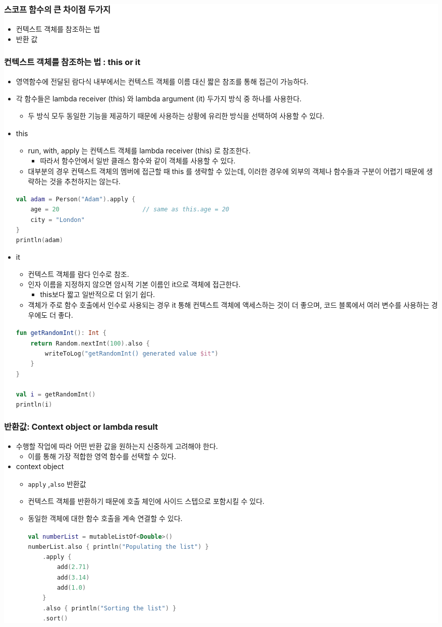 ### 스코프 함수의 큰 차이점 두가지

- 컨텍스트 객체를 참조하는 법
- 반환 값

### 컨텍스트 객체를 참조하는 법 : this or it

- 영역함수에 전달된 람다식 내부에서는 컨텍스트 객체를 이름 대신 짧은 참조를 통해 접근이 가능하다.
- 각 함수들은 lambda receiver (this) 와 lambda argument (it) 두가지 방식 중 하나를 사용한다.
    - 두 방식 모두 동일한 기능을 제공하기 때문에 사용하는 상황에 유리한 방식을 선택하여 사용할 수 있다.
- this
    - run, with, apply 는 컨텍스트 객체를 lambda receiver (this) 로 참조한다.
        - 따라서 함수안에서 일반 클래스 함수와 같이 객체를 사용할 수 있다.
    - 대부분의 경우 컨텍스트 객체의 멤버에 접근할 때 this 를 생략할 수 있는데, 이러한 경우에 외부의 객체나 함수들과 구분이 어렵기 때문에 생략하는 것을 추천하지는 않는다.
    
    ```kotlin
    val adam = Person("Adam").apply { 
        age = 20                       // same as this.age = 20
        city = "London"
    }
    println(adam)
    ```
    
- it
    - 컨텍스트 객체를 람다 인수로 참조.
    - 인자 이름을 지정하지 않으면 암시적 기본 이름인 it으로 객체에 접근한다.
        - this보다 짧고 일반적으로 더 읽기 쉽다.
    - 객체가 주로 함수 호출에서 인수로 사용되는 경우 it 통해 컨텍스트 객체에 액세스하는 것이 더 좋으며, 코드 블록에서 여러 변수를 사용하는 경우에도 더 좋다.
    
    ```kotlin
    fun getRandomInt(): Int {
        return Random.nextInt(100).also {
            writeToLog("getRandomInt() generated value $it")
        }
    }
    
    val i = getRandomInt()
    println(i)
    ```
    

### 반환값: Context object or lambda result

- 수행할 작업에 따라 어떤 반환 값을 원하는지 신중하게 고려해야 한다.
    - 이를 통해 가장 적합한 영역 함수를 선택할 수 있다.
- context object
    - `apply` ,`also` 반환값
    - 컨텍스트 객체를 반환하기 때문에 호출 체인에 사이드 스텝으로 포함시킬 수 있다.
    - 동일한 객체에 대한 함수 호출을 계속 연결할 수 있다.
        
        ```kotlin
        val numberList = mutableListOf<Double>()
        numberList.also { println("Populating the list") }
            .apply {
                add(2.71)
                add(3.14)
                add(1.0)
            }
            .also { println("Sorting the list") }
            .sort()
        ```
        